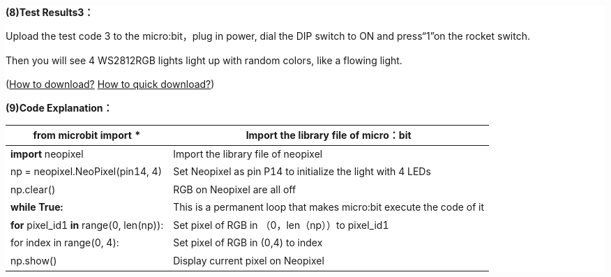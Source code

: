 **(8)Test Results3：**

Upload the test code 3 to the micro:bit，plug in power, dial the DIP switch to ON and press“1”on the rocket switch.

Then you will see 4 WS2812RGB lights light up with random colors, like a flowing light.

([How to download?](##A01) [How to quick download?](##_7.3.快速下载))

**(9)Code Explanation：**

| **from** microbit **import** \*                                                                                                                                                                                                                                             | Import the library file of micro：bit                                                                                                                                                                                                                                                                                                           |
|-----------------------------------------------------------------------------------------------------------------------------------------------------------------------------------------------------------------------------------------------------------------------------|-------------------------------------------------------------------------------------------------------------------------------------------------------------------------------------------------------------------------------------------------------------------------------------------------------------------------------------------------|
| **import** neopixel                                                                                                                                                                                                                                                         | Import the library file of neopixel                                                                                                                                                                                                                                                                                                             |
| np = neopixel.NeoPixel(pin14, 4)                                                                                                                                                                                                                                            | Set Neopixel as pin P14 to initialize the light with 4 LEDs                                                                                                                                                                                                                                                                                     |
| np.clear()                                                                                                                                                                                                                                                                  | RGB on Neopixel are all off                                                                                                                                                                                                                                                                                                                     |
| **while True:**                                                                                                                                                                                                                                                             | This is a permanent loop that makes micro:bit execute the code of it                                                                                                                                                                                                                                                                            |
| **for** pixel_id1 **in** range(0, len(np)):                                                                                                                                                                                                                                 | Set pixel of RGB in （0，len（np））to pixel_id1                                                                                                                                                                                                                                                                                                |
| for index in range(0, 4):                                                                                                                                                                                                                                                   | Set pixel of RGB in (0,4) to index                                                                                                                                                                                                                                                                                                              |
| np.show()                                                                                                                                                                                                                                                                   | Display current pixel on Neopixel                                                                                                                                                                                                                                                                                                               |